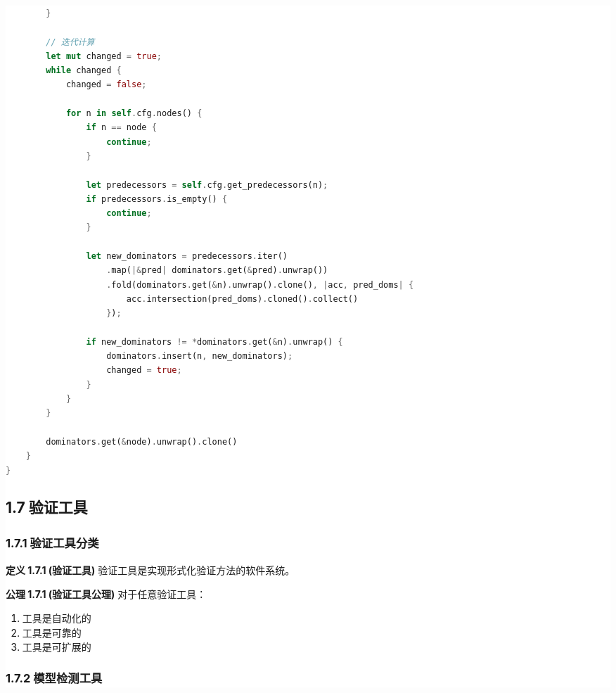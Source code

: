 ```rust
        }
        
        // 迭代计算
        let mut changed = true;
        while changed {
            changed = false;
            
            for n in self.cfg.nodes() {
                if n == node {
                    continue;
                }
                
                let predecessors = self.cfg.get_predecessors(n);
                if predecessors.is_empty() {
                    continue;
                }
                
                let new_dominators = predecessors.iter()
                    .map(|&pred| dominators.get(&pred).unwrap())
                    .fold(dominators.get(&n).unwrap().clone(), |acc, pred_doms| {
                        acc.intersection(pred_doms).cloned().collect()
                    });
                
                if new_dominators != *dominators.get(&n).unwrap() {
                    dominators.insert(n, new_dominators);
                    changed = true;
                }
            }
        }
        
        dominators.get(&node).unwrap().clone()
    }
}
```

## 1.7 验证工具

### 1.7.1 验证工具分类

**定义 1.7.1 (验证工具)**
验证工具是实现形式化验证方法的软件系统。

**公理 1.7.1 (验证工具公理)**
对于任意验证工具：

1. 工具是自动化的
2. 工具是可靠的
3. 工具是可扩展的

### 1.7.2 模型检测工具
